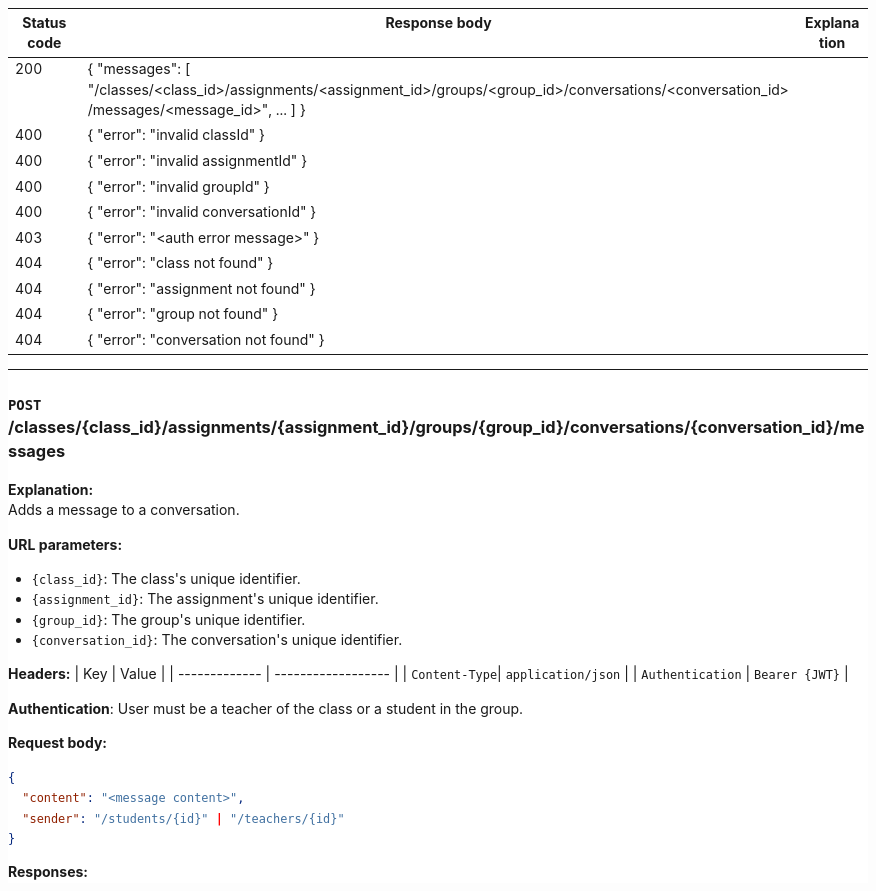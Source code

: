 | Status code | Response body                                                                                                                                           | Explanation |
| ----------- | ------------------------------------------------------------------------------------------------------------------------------------------------------- | ----------- |
| 200         | { "messages": [ "/classes/\<class_id>/assignments/\<assignment_id>/groups/\<group_id>/conversations/\<conversation_id>/messages/\<message_id>", ... ] } |             |
| 400         | { "error": "invalid classId" }                                                                                                                          |             |
| 400         | { "error": "invalid assignmentId" }                                                                                                                     |             |
| 400         | { "error": "invalid groupId" }                                                                                                                          |             |
| 400         | { "error": "invalid conversationId" }                                                                                                                   |             |
| 403         | { "error": "\<auth error message>" }                                                                                                                    |             |
| 404         | { "error": "class not found" }                                                                                                                          |             |
| 404         | { "error": "assignment not found" }                                                                                                                     |             |
| 404         | { "error": "group not found" }                                                                                                                          |             |
| 404         | { "error": "conversation not found" }                                                                                                                   |             |

---

### `POST` /classes/{class_id}/assignments/{assignment_id}/groups/{group_id}/conversations/{conversation_id}/messages

**Explanation:**  
Adds a message to a conversation.

**URL parameters:**

- `{class_id}`: The class's unique identifier.
- `{assignment_id}`: The assignment's unique identifier.
- `{group_id}`: The group's unique identifier.
- `{conversation_id}`: The conversation's unique identifier.

**Headers:**
| Key | Value |
| ------------- | ------------------ |
| `Content-Type`| `application/json` |
| `Authentication` | `Bearer {JWT}` |

**Authentication**:
User must be a teacher of the class or a student in the group.

**Request body:**

```json
{
  "content": "<message content>",
  "sender": "/students/{id}" | "/teachers/{id}"
}
```

**Responses:**
